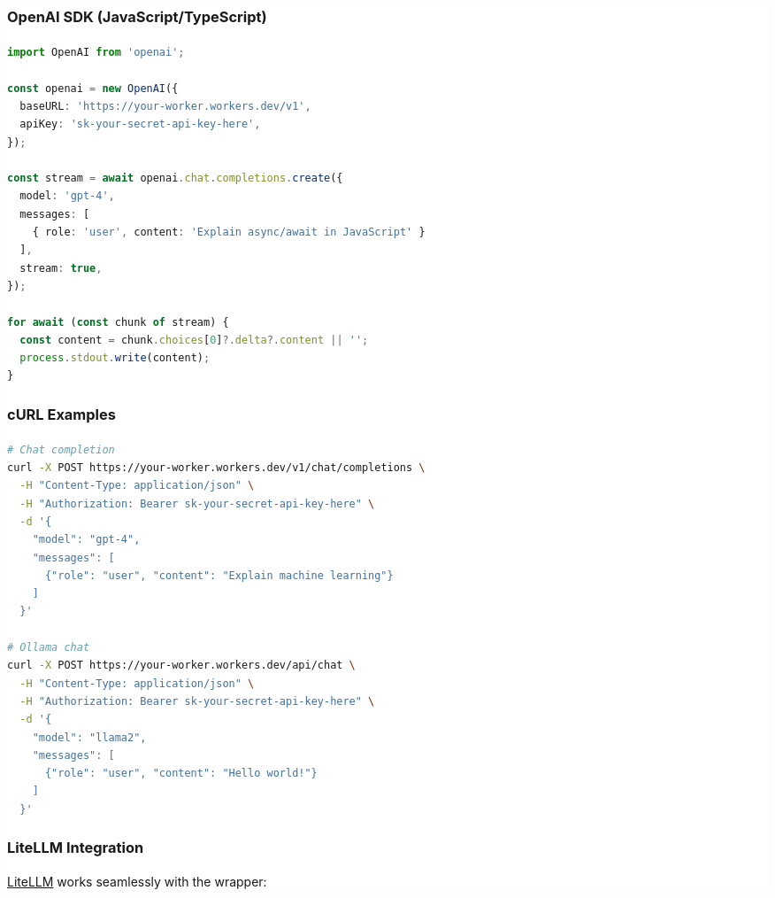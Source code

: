 ### OpenAI SDK (JavaScript/TypeScript)
```typescript
import OpenAI from 'openai';

const openai = new OpenAI({
  baseURL: 'https://your-worker.workers.dev/v1',
  apiKey: 'sk-your-secret-api-key-here',
});

const stream = await openai.chat.completions.create({
  model: 'gpt-4',
  messages: [
    { role: 'user', content: 'Explain async/await in JavaScript' }
  ],
  stream: true,
});

for await (const chunk of stream) {
  const content = chunk.choices[0]?.delta?.content || '';
  process.stdout.write(content);
}
```

### cURL Examples
```bash
# Chat completion
curl -X POST https://your-worker.workers.dev/v1/chat/completions \
  -H "Content-Type: application/json" \
  -H "Authorization: Bearer sk-your-secret-api-key-here" \
  -d '{
    "model": "gpt-4",
    "messages": [
      {"role": "user", "content": "Explain machine learning"}
    ]
  }'

# Ollama chat
curl -X POST https://your-worker.workers.dev/api/chat \
  -H "Content-Type: application/json" \
  -H "Authorization: Bearer sk-your-secret-api-key-here" \
  -d '{
    "model": "llama2",
    "messages": [
      {"role": "user", "content": "Hello world!"}
    ]
  }'
```

### LiteLLM Integration

[LiteLLM](https://github.com/BerriAI/litellm) works seamlessly with the wrapper:

